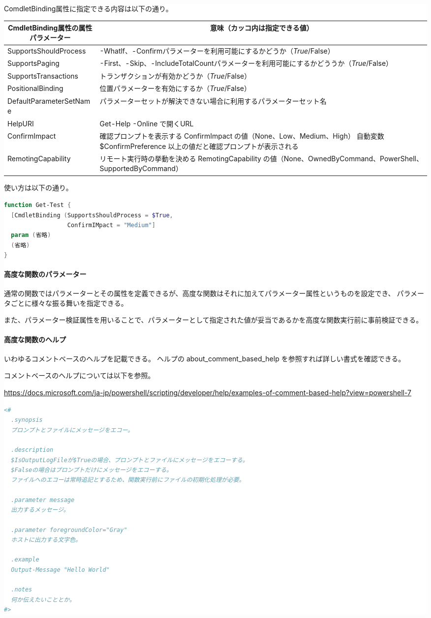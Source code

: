 ComdletBinding属性に指定できる内容は以下の通り。

| CmdletBinding属性の属性パラメーター | 意味（カッコ内は指定できる値） |
| --- | --- |
| SupportsShouldProcess | -Whatlf、-Confirmパラメーターを利用可能にするかどうか（$True/$False） |
| SupportsPaging | -First、-Skip、-IncludeTotalCountパラメーターを利用可能にするかどううか（$True/$False） |
| SupportsTransactions | トランザクションが有効かどうか（$True/$False） |
| PositionalBinding | 位置パラメーターを有効にするか（$True/$False） |
| DefaultParameterSetName | パラメーターセットが解決できない場合に利用するパラメーターセット名 |
| HelpURI | Get-Help -Online で開くURL |
| ConfirmImpact | 確認プロンプトを表示する ConfirmImpact の値（None、Low、Medium、High） 自動変数 $ConfirmPreference 以上の値だと確認プロンプトが表示される |
| RemotingCapability | リモート実行時の挙動を決める RemotingCapability の値（None、OwnedByCommand、PowerShell、SupportedByCommand） |

使い方は以下の通り。

```powershell
function Get-Test {
  [CmdletBinding (SupportsShouldProcess = $True,
                  ConfirmIMpact = "Medium"]
  param (省略)
  (省略)
}
```

#### 高度な関数のパラメーター

通常の関数ではパラメーターとその属性を定義できるが、高度な関数はそれに加えてパラメーター属性というものを設定でき、
パラメータごとに様々な振る舞いを指定できる。

また、パラメーター検証属性を用いることで、パラメーターとして指定された値が妥当であるかを高度な関数実行前に事前検証できる。

#### 高度な関数のヘルプ

いわゆるコメントベースのヘルプを記載できる。
ヘルプの about_comment_based_help を参照すれば詳しい書式を確認できる。

コメントベースのヘルプについては以下を参照。

<https://docs.microsoft.com/ja-jp/powershell/scripting/developer/help/examples-of-comment-based-help?view=powershell-7>

```powershell
<#
  .synopsis
  プロンプトとファイルにメッセージをエコー。

  .description
  $IsOutputLogFileが$Trueの場合、プロンプトとファイルにメッセージをエコーする。
  $Falseの場合はプロンプトだけにメッセージをエコーする。
  ファイルへのエコーは常時追記とするため、関数実行前にファイルの初期化処理が必要。

  .parameter message
  出力するメッセージ。

  .parameter foregroundColor="Gray"
  ホストに出力する文字色。

  .example
  Output-Message "Hello World"

  .notes
  何か伝えたいこととか。
#>
```